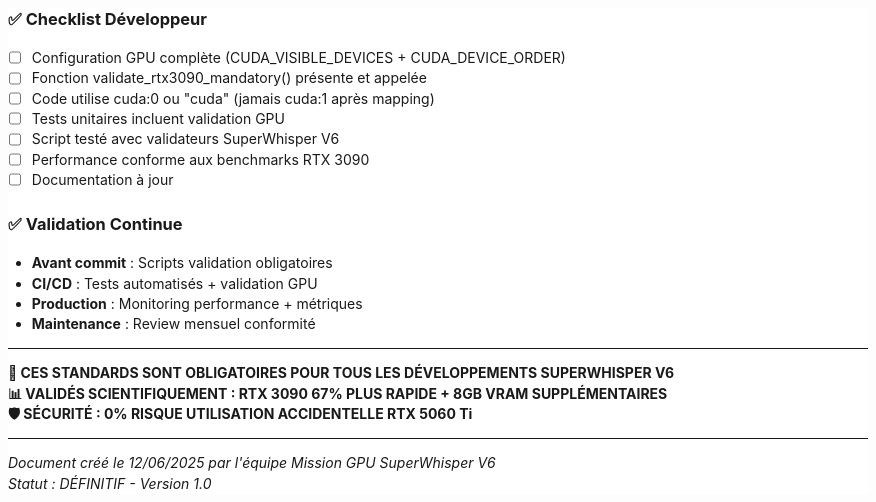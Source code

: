 ### ✅ **Checklist Développeur**
- [ ] Configuration GPU complète (CUDA_VISIBLE_DEVICES + CUDA_DEVICE_ORDER)
- [ ] Fonction validate_rtx3090_mandatory() présente et appelée
- [ ] Code utilise cuda:0 ou "cuda" (jamais cuda:1 après mapping)
- [ ] Tests unitaires incluent validation GPU
- [ ] Script testé avec validateurs SuperWhisper V6
- [ ] Performance conforme aux benchmarks RTX 3090
- [ ] Documentation à jour

### ✅ **Validation Continue**
- **Avant commit** : Scripts validation obligatoires
- **CI/CD** : Tests automatisés + validation GPU
- **Production** : Monitoring performance + métriques
- **Maintenance** : Review mensuel conformité

---

**🎯 CES STANDARDS SONT OBLIGATOIRES POUR TOUS LES DÉVELOPPEMENTS SUPERWHISPER V6**  
**📊 VALIDÉS SCIENTIFIQUEMENT : RTX 3090 67% PLUS RAPIDE + 8GB VRAM SUPPLÉMENTAIRES**  
**🛡️ SÉCURITÉ : 0% RISQUE UTILISATION ACCIDENTELLE RTX 5060 Ti**

---

*Document créé le 12/06/2025 par l'équipe Mission GPU SuperWhisper V6*  
*Statut : DÉFINITIF - Version 1.0* 